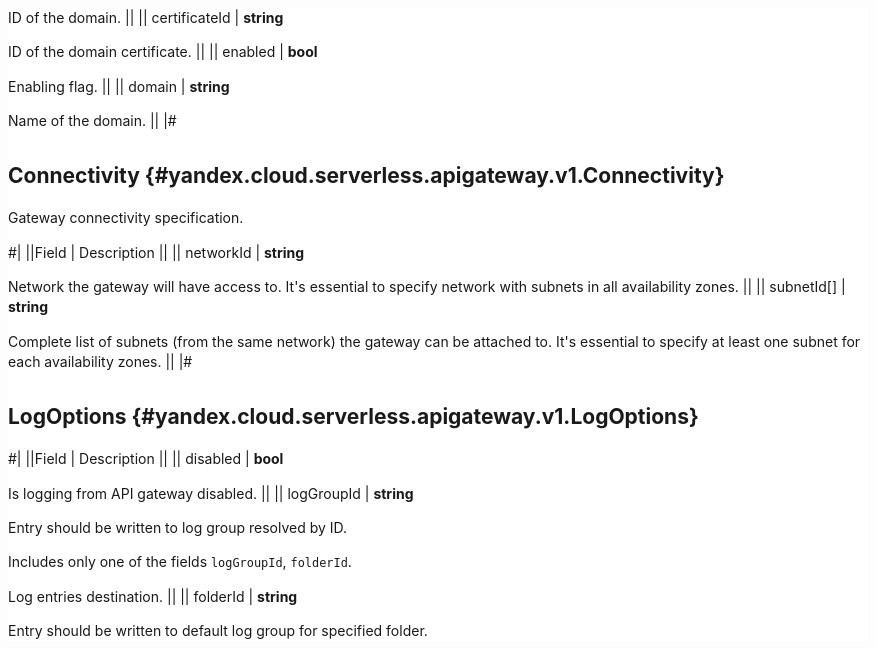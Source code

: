 ID of the domain. ||
|| certificateId | **string**

ID of the domain certificate. ||
|| enabled | **bool**

Enabling flag. ||
|| domain | **string**

Name of the domain. ||
|#

## Connectivity {#yandex.cloud.serverless.apigateway.v1.Connectivity}

Gateway connectivity specification.

#|
||Field | Description ||
|| networkId | **string**

Network the gateway will have access to.
It's essential to specify network with subnets in all availability zones. ||
|| subnetId[] | **string**

Complete list of subnets (from the same network) the gateway can be attached to.
It's essential to specify at least one subnet for each availability zones. ||
|#

## LogOptions {#yandex.cloud.serverless.apigateway.v1.LogOptions}

#|
||Field | Description ||
|| disabled | **bool**

Is logging from API gateway disabled. ||
|| logGroupId | **string**

Entry should be written to log group resolved by ID.

Includes only one of the fields `logGroupId`, `folderId`.

Log entries destination. ||
|| folderId | **string**

Entry should be written to default log group for specified folder.
